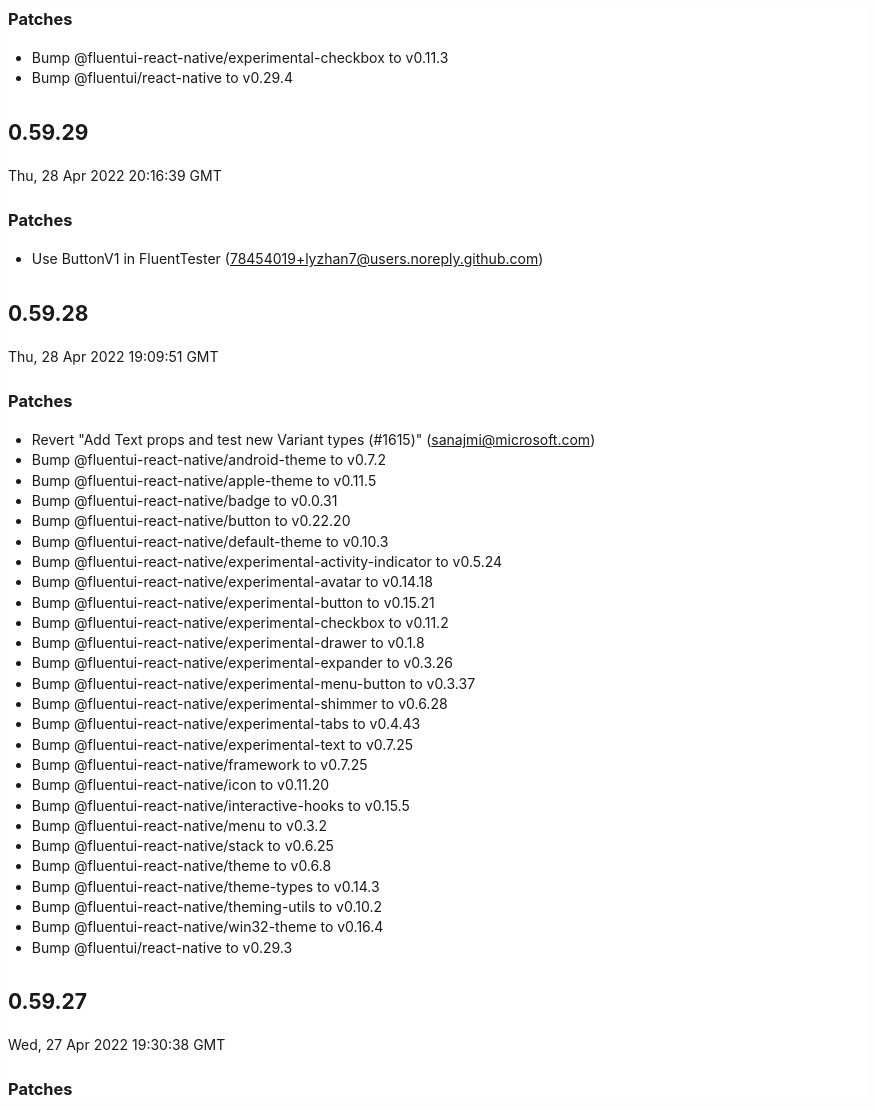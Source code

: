 ### Patches

- Bump @fluentui-react-native/experimental-checkbox to v0.11.3
- Bump @fluentui/react-native to v0.29.4

## 0.59.29

Thu, 28 Apr 2022 20:16:39 GMT

### Patches

- Use ButtonV1 in FluentTester (78454019+lyzhan7@users.noreply.github.com)

## 0.59.28

Thu, 28 Apr 2022 19:09:51 GMT

### Patches

- Revert "Add Text props and test new Variant types (#1615)" (sanajmi@microsoft.com)
- Bump @fluentui-react-native/android-theme to v0.7.2
- Bump @fluentui-react-native/apple-theme to v0.11.5
- Bump @fluentui-react-native/badge to v0.0.31
- Bump @fluentui-react-native/button to v0.22.20
- Bump @fluentui-react-native/default-theme to v0.10.3
- Bump @fluentui-react-native/experimental-activity-indicator to v0.5.24
- Bump @fluentui-react-native/experimental-avatar to v0.14.18
- Bump @fluentui-react-native/experimental-button to v0.15.21
- Bump @fluentui-react-native/experimental-checkbox to v0.11.2
- Bump @fluentui-react-native/experimental-drawer to v0.1.8
- Bump @fluentui-react-native/experimental-expander to v0.3.26
- Bump @fluentui-react-native/experimental-menu-button to v0.3.37
- Bump @fluentui-react-native/experimental-shimmer to v0.6.28
- Bump @fluentui-react-native/experimental-tabs to v0.4.43
- Bump @fluentui-react-native/experimental-text to v0.7.25
- Bump @fluentui-react-native/framework to v0.7.25
- Bump @fluentui-react-native/icon to v0.11.20
- Bump @fluentui-react-native/interactive-hooks to v0.15.5
- Bump @fluentui-react-native/menu to v0.3.2
- Bump @fluentui-react-native/stack to v0.6.25
- Bump @fluentui-react-native/theme to v0.6.8
- Bump @fluentui-react-native/theme-types to v0.14.3
- Bump @fluentui-react-native/theming-utils to v0.10.2
- Bump @fluentui-react-native/win32-theme to v0.16.4
- Bump @fluentui/react-native to v0.29.3

## 0.59.27

Wed, 27 Apr 2022 19:30:38 GMT

### Patches
